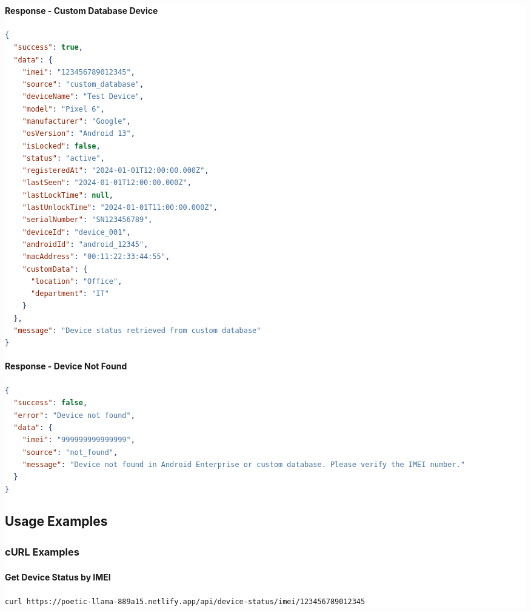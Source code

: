 
#### Response - Custom Database Device
```json
{
  "success": true,
  "data": {
    "imei": "123456789012345",
    "source": "custom_database",
    "deviceName": "Test Device",
    "model": "Pixel 6",
    "manufacturer": "Google",
    "osVersion": "Android 13",
    "isLocked": false,
    "status": "active",
    "registeredAt": "2024-01-01T12:00:00.000Z",
    "lastSeen": "2024-01-01T12:00:00.000Z",
    "lastLockTime": null,
    "lastUnlockTime": "2024-01-01T11:00:00.000Z",
    "serialNumber": "SN123456789",
    "deviceId": "device_001",
    "androidId": "android_12345",
    "macAddress": "00:11:22:33:44:55",
    "customData": {
      "location": "Office",
      "department": "IT"
    }
  },
  "message": "Device status retrieved from custom database"
}
```

#### Response - Device Not Found
```json
{
  "success": false,
  "error": "Device not found",
  "data": {
    "imei": "999999999999999",
    "source": "not_found",
    "message": "Device not found in Android Enterprise or custom database. Please verify the IMEI number."
  }
}
```

## Usage Examples

### cURL Examples

#### Get Device Status by IMEI
```bash
curl https://poetic-llama-889a15.netlify.app/api/device-status/imei/123456789012345
```
